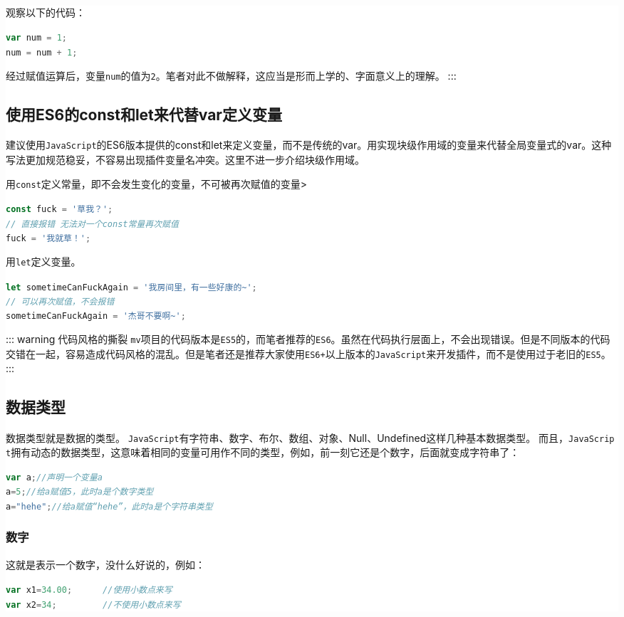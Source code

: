 观察以下的代码：
``` js
var num = 1;
num = num + 1;
```
经过赋值运算后，变量```num```的值为```2```。笔者对此不做解释，这应当是形而上学的、字面意义上的理解。
:::






## 使用ES6的const和let来代替var定义变量 <Badge text='进阶' />
建议使用```JavaScript```的ES6版本提供的const和let来定义变量，而不是传统的var。用实现块级作用域的变量来代替全局变量式的var。这种写法更加规范稳妥，不容易出现插件变量名冲突。这里不进一步介绍块级作用域。

用```const```定义常量，即不会发生变化的变量，不可被再次赋值的变量>
``` js
const fuck = '草我？';
// 直接报错 无法对一个const常量再次赋值
fuck = '我就草！';
```

用```let```定义变量。
``` js
let sometimeCanFuckAgain = '我房间里，有一些好康的~';
// 可以再次赋值，不会报错
sometimeCanFuckAgain = '杰哥不要啊~';
```



::: warning 代码风格的撕裂
```mv```项目的代码版本是```ES5```的，而笔者推荐的```ES6```。虽然在代码执行层面上，不会出现错误。但是不同版本的代码交错在一起，容易造成代码风格的混乱。但是笔者还是推荐大家使用```ES6+```以上版本的```JavaScript```来开发插件，而不是使用过于老旧的```ES5```。
:::







## 数据类型
数据类型就是数据的类型。
```JavaScript```有字符串、数字、布尔、数组、对象、Null、Undefined这样几种基本数据类型。
而且，```JavaScript```拥有动态的数据类型，这意味着相同的变量可用作不同的类型，例如，前一刻它还是个数字，后面就变成字符串了：

``` js
var a;//声明一个变量a
a=5;//给a赋值5，此时a是个数字类型
a="hehe";//给a赋值“hehe”，此时a是个字符串类型
```

### 数字
这就是表示一个数字，没什么好说的，例如：
``` js
var x1=34.00;      //使用小数点来写
var x2=34;         //不使用小数点来写
```
